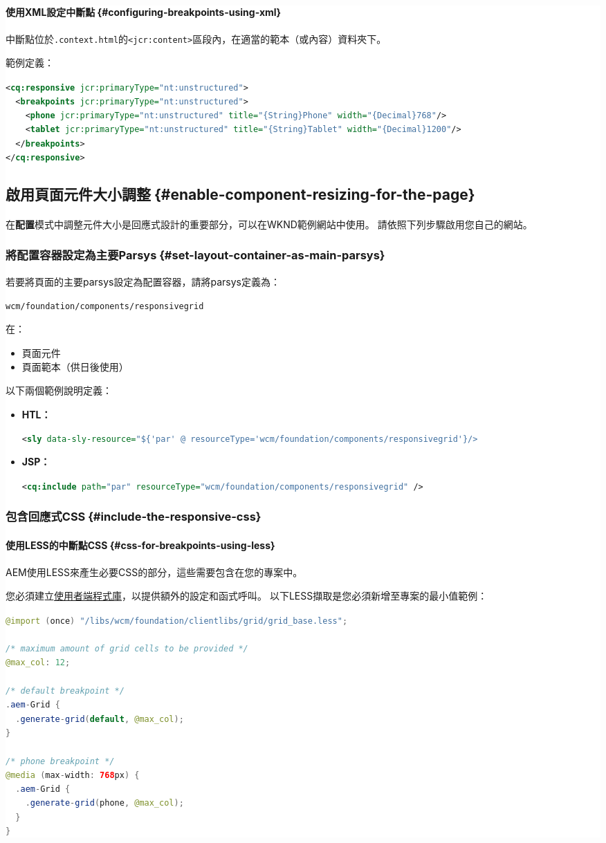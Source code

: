 #### 使用XML設定中斷點 {#configuring-breakpoints-using-xml}

中斷點位於`.context.html`的`<jcr:content>`區段內，在適當的範本（或內容）資料夾下。

範例定義：

```xml
<cq:responsive jcr:primaryType="nt:unstructured">
  <breakpoints jcr:primaryType="nt:unstructured">
    <phone jcr:primaryType="nt:unstructured" title="{String}Phone" width="{Decimal}768"/>
    <tablet jcr:primaryType="nt:unstructured" title="{String}Tablet" width="{Decimal}1200"/>
  </breakpoints>
</cq:responsive>
```

## 啟用頁面元件大小調整 {#enable-component-resizing-for-the-page}

在&#x200B;**配置**&#x200B;模式中調整元件大小是回應式設計的重要部分，可以在WKND範例網站中使用。 請依照下列步驟啟用您自己的網站。

### 將配置容器設定為主要Parsys {#set-layout-container-as-main-parsys}

若要將頁面的主要parsys設定為配置容器，請將parsys定義為：

`wcm/foundation/components/responsivegrid`

在：

* 頁面元件
* 頁面範本（供日後使用）

以下兩個範例說明定義：

* **HTL：**

  ```xml
  <sly data-sly-resource="${'par' @ resourceType='wcm/foundation/components/responsivegrid'}/>
  ```

* **JSP：**

  ```xml
  <cq:include path="par" resourceType="wcm/foundation/components/responsivegrid" />
  ```

### 包含回應式CSS {#include-the-responsive-css}

#### 使用LESS的中斷點CSS {#css-for-breakpoints-using-less}

AEM使用LESS來產生必要CSS的部分，這些需要包含在您的專案中。

您必須建立[使用者端程式庫](/help/implementing/developing/introduction/clientlibs.md)，以提供額外的設定和函式呼叫。 以下LESS擷取是您必須新增至專案的最小值範例：

```java
@import (once) "/libs/wcm/foundation/clientlibs/grid/grid_base.less";

/* maximum amount of grid cells to be provided */
@max_col: 12;

/* default breakpoint */
.aem-Grid {
  .generate-grid(default, @max_col);
}

/* phone breakpoint */
@media (max-width: 768px) {
  .aem-Grid {
    .generate-grid(phone, @max_col);
  }
}

```
